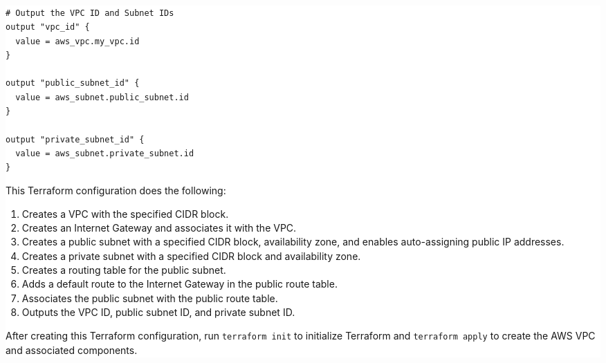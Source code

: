 ```hcl
# Output the VPC ID and Subnet IDs
output "vpc_id" {
  value = aws_vpc.my_vpc.id
}

output "public_subnet_id" {
  value = aws_subnet.public_subnet.id
}

output "private_subnet_id" {
  value = aws_subnet.private_subnet.id
}
```

This Terraform configuration does the following:

1. Creates a VPC with the specified CIDR block.
2. Creates an Internet Gateway and associates it with the VPC.
3. Creates a public subnet with a specified CIDR block, availability zone, and enables auto-assigning public IP addresses.
4. Creates a private subnet with a specified CIDR block and availability zone.
5. Creates a routing table for the public subnet.
6. Adds a default route to the Internet Gateway in the public route table.
7. Associates the public subnet with the public route table.
8. Outputs the VPC ID, public subnet ID, and private subnet ID.

After creating this Terraform configuration, run `terraform init` to initialize Terraform and `terraform apply` to create the AWS VPC and associated components.
